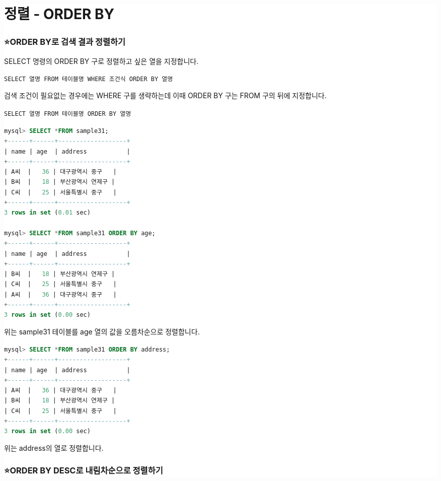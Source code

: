 # 정렬 - ORDER BY

### ⭐️ORDER BY로 검색 결과 정렬하기

SELECT 명령의 ORDER BY 구로 정렬하고 싶은 열을 지정합니다. 

```jsx
SELECT 열명 FROM 테이블명 WHERE 조건식 ORDER BY 열명
```

검색 조건이 필요없는 경우에는 WHERE 구를 생략하는데 이때 ORDER BY 구는 FROM 구의 뒤에 지정합니다.

```jsx
SELECT 열명 FROM 테이블명 ORDER BY 열명
```

```sql
mysql> SELECT *FROM sample31;
+------+------+-------------------+
| name | age  | address           |
+------+------+-------------------+
| A씨  |   36 | 대구광역시 중구   |
| B씨  |   18 | 부산광역시 연제구 |
| C씨  |   25 | 서울특별시 중구   |
+------+------+-------------------+
3 rows in set (0.01 sec)

mysql> SELECT *FROM sample31 ORDER BY age;
+------+------+-------------------+
| name | age  | address           |
+------+------+-------------------+
| B씨  |   18 | 부산광역시 연제구 |
| C씨  |   25 | 서울특별시 중구   |
| A씨  |   36 | 대구광역시 중구   |
+------+------+-------------------+
3 rows in set (0.00 sec)
```

위는 sample31 테이블를 age 열의 값을 오름차순으로 정렬합니다.

```sql
mysql> SELECT *FROM sample31 ORDER BY address;
+------+------+-------------------+
| name | age  | address           |
+------+------+-------------------+
| A씨  |   36 | 대구광역시 중구   |
| B씨  |   18 | 부산광역시 연제구 |
| C씨  |   25 | 서울특별시 중구   |
+------+------+-------------------+
3 rows in set (0.00 sec)
```

위는 address의 열로 정렬합니다.

### ⭐️ORDER BY DESC로 내림차순으로 정렬하기
